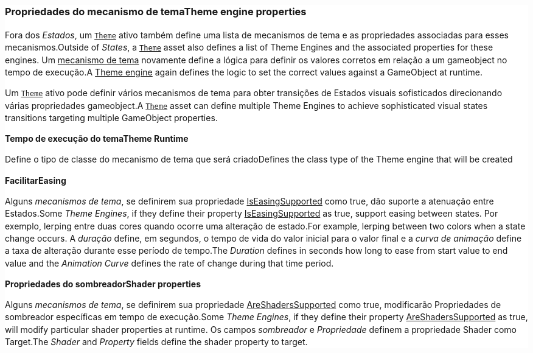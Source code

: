 ### <a name="theme-engine-properties"></a><span data-ttu-id="11a01-129">Propriedades do mecanismo de tema</span><span class="sxs-lookup"><span data-stu-id="11a01-129">Theme engine properties</span></span>

<span data-ttu-id="11a01-130">Fora dos *Estados*, um [`Theme`](xref:Microsoft.MixedReality.Toolkit.UI.Theme) ativo também define uma lista de mecanismos de tema e as propriedades associadas para esses mecanismos.</span><span class="sxs-lookup"><span data-stu-id="11a01-130">Outside of *States*, a [`Theme`](xref:Microsoft.MixedReality.Toolkit.UI.Theme) asset also defines a list of Theme Engines and the associated properties for these engines.</span></span> <span data-ttu-id="11a01-131">Um [mecanismo de tema](#theme-engines) novamente define a lógica para definir os valores corretos em relação a um gameobject no tempo de execução.</span><span class="sxs-lookup"><span data-stu-id="11a01-131">A [Theme engine](#theme-engines) again defines the logic to set the correct values against a GameObject at runtime.</span></span>

<span data-ttu-id="11a01-132">Um [`Theme`](xref:Microsoft.MixedReality.Toolkit.UI.Theme) ativo pode definir vários mecanismos de tema para obter transições de Estados visuais sofisticados direcionando várias propriedades gameobject.</span><span class="sxs-lookup"><span data-stu-id="11a01-132">A [`Theme`](xref:Microsoft.MixedReality.Toolkit.UI.Theme) asset can define multiple Theme Engines to achieve sophisticated visual states transitions targeting multiple GameObject properties.</span></span>

<span data-ttu-id="11a01-133">**Tempo de execução do tema**</span><span class="sxs-lookup"><span data-stu-id="11a01-133">**Theme Runtime**</span></span>

<span data-ttu-id="11a01-134">Define o tipo de classe do mecanismo de tema que será criado</span><span class="sxs-lookup"><span data-stu-id="11a01-134">Defines the class type of the Theme engine that will be created</span></span>

<span data-ttu-id="11a01-135">**Facilitar**</span><span class="sxs-lookup"><span data-stu-id="11a01-135">**Easing**</span></span>

<span data-ttu-id="11a01-136">Alguns *mecanismos de tema*, se definirem sua propriedade [IsEasingSupported](xref:Microsoft.MixedReality.Toolkit.UI.InteractableThemeBase.IsEasingSupported) como true, dão suporte a atenuação entre Estados.</span><span class="sxs-lookup"><span data-stu-id="11a01-136">Some *Theme Engines*, if they define their property [IsEasingSupported](xref:Microsoft.MixedReality.Toolkit.UI.InteractableThemeBase.IsEasingSupported) as true, support easing between states.</span></span> <span data-ttu-id="11a01-137">Por exemplo, lerping entre duas cores quando ocorre uma alteração de estado.</span><span class="sxs-lookup"><span data-stu-id="11a01-137">For example, lerping between two colors when a state change occurs.</span></span> <span data-ttu-id="11a01-138">A *duração* define, em segundos, o tempo de vida do valor inicial para o valor final e a *curva de animação* define a taxa de alteração durante esse período de tempo.</span><span class="sxs-lookup"><span data-stu-id="11a01-138">The *Duration* defines in seconds how long to ease from start value to end value and the *Animation Curve* defines the rate of change during that time period.</span></span>

<span data-ttu-id="11a01-139">**Propriedades do sombreador**</span><span class="sxs-lookup"><span data-stu-id="11a01-139">**Shader properties**</span></span>

<span data-ttu-id="11a01-140">Alguns *mecanismos de tema*, se definirem sua propriedade [AreShadersSupported](xref:Microsoft.MixedReality.Toolkit.UI.InteractableThemeBase.AreShadersSupported) como true, modificarão Propriedades de sombreador específicas em tempo de execução.</span><span class="sxs-lookup"><span data-stu-id="11a01-140">Some *Theme Engines*, if they define their property [AreShadersSupported](xref:Microsoft.MixedReality.Toolkit.UI.InteractableThemeBase.AreShadersSupported) as true, will modify particular shader properties at runtime.</span></span> <span data-ttu-id="11a01-141">Os campos *sombreador* e *Propriedade* definem a propriedade Shader como Target.</span><span class="sxs-lookup"><span data-stu-id="11a01-141">The *Shader* and *Property* fields define the shader property to target.</span></span>
